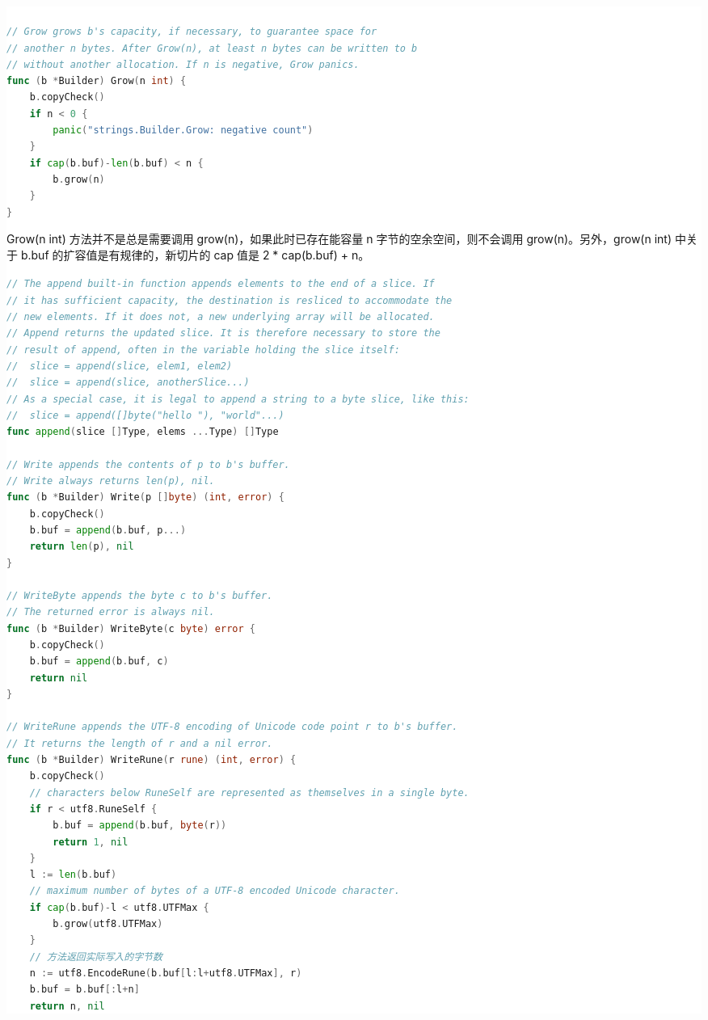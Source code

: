 ~~~go

// Grow grows b's capacity, if necessary, to guarantee space for
// another n bytes. After Grow(n), at least n bytes can be written to b
// without another allocation. If n is negative, Grow panics.
func (b *Builder) Grow(n int) {
	b.copyCheck()
	if n < 0 {
		panic("strings.Builder.Grow: negative count")
	}
	if cap(b.buf)-len(b.buf) < n {
		b.grow(n)
	}
}
~~~

Grow(n int) 方法并不是总是需要调用 grow(n)，如果此时已存在能容量 n 字节的空余空间，则不会调用 grow(n)。另外，grow(n int) 中关于 b.buf 的扩容值是有规律的，新切片的 cap 值是 2 * cap(b.buf) + n。

~~~go
// The append built-in function appends elements to the end of a slice. If
// it has sufficient capacity, the destination is resliced to accommodate the
// new elements. If it does not, a new underlying array will be allocated.
// Append returns the updated slice. It is therefore necessary to store the
// result of append, often in the variable holding the slice itself:
//	slice = append(slice, elem1, elem2)
//	slice = append(slice, anotherSlice...)
// As a special case, it is legal to append a string to a byte slice, like this:
//	slice = append([]byte("hello "), "world"...)
func append(slice []Type, elems ...Type) []Type

// Write appends the contents of p to b's buffer.
// Write always returns len(p), nil.
func (b *Builder) Write(p []byte) (int, error) {
	b.copyCheck()
	b.buf = append(b.buf, p...)
	return len(p), nil
}

// WriteByte appends the byte c to b's buffer.
// The returned error is always nil.
func (b *Builder) WriteByte(c byte) error {
	b.copyCheck()
	b.buf = append(b.buf, c)
	return nil
}

// WriteRune appends the UTF-8 encoding of Unicode code point r to b's buffer.
// It returns the length of r and a nil error.
func (b *Builder) WriteRune(r rune) (int, error) {
	b.copyCheck()
    // characters below RuneSelf are represented as themselves in a single byte.
	if r < utf8.RuneSelf {
		b.buf = append(b.buf, byte(r))
		return 1, nil
	}
	l := len(b.buf)
    // maximum number of bytes of a UTF-8 encoded Unicode character.
	if cap(b.buf)-l < utf8.UTFMax {
		b.grow(utf8.UTFMax)
	}
    // 方法返回实际写入的字节数
	n := utf8.EncodeRune(b.buf[l:l+utf8.UTFMax], r)
	b.buf = b.buf[:l+n]
	return n, nil
~~~